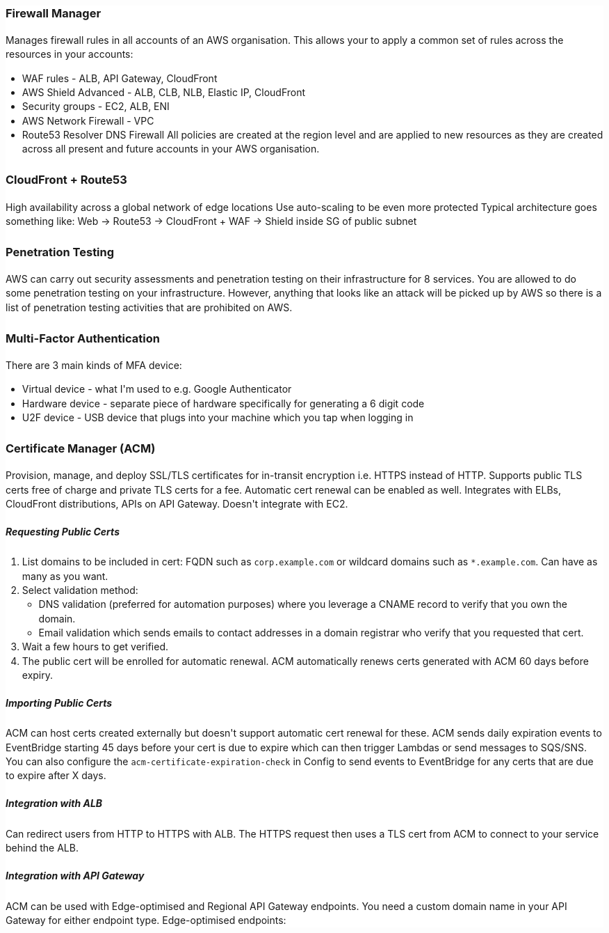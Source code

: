 ### Firewall Manager
Manages firewall rules in all accounts of an AWS organisation.
This allows your to apply a common set of rules across the resources in your accounts:
- WAF rules - ALB, API Gateway, CloudFront
- AWS Shield Advanced - ALB, CLB, NLB, Elastic IP, CloudFront
- Security groups - EC2, ALB, ENI
- AWS Network Firewall - VPC
- Route53 Resolver DNS Firewall
All policies are created at the region level and are applied to new resources as they are created across all present and future accounts in your AWS organisation.

### CloudFront + Route53 
High availability across a global network of edge locations
Use auto-scaling to be even more protected
Typical architecture goes something like:
Web -> Route53 -> CloudFront + WAF -> Shield inside SG of public subnet

### Penetration Testing
AWS can carry out security assessments and penetration testing on their infrastructure for 8 services.
You are allowed to do some penetration testing on your infrastructure. However, anything that looks like an attack will be picked up by AWS so there is a list of penetration testing activities that are prohibited on AWS.

### Multi-Factor Authentication
There are 3 main kinds of MFA device:
- Virtual device - what I'm used to e.g. Google Authenticator
- Hardware device - separate piece of hardware specifically for generating a 6 digit code
- U2F device - USB device that plugs into your machine which you tap when logging in

### Certificate Manager (ACM)
Provision, manage, and deploy SSL/TLS certificates for in-transit encryption i.e. HTTPS instead of HTTP.
Supports public TLS certs free of charge and private TLS certs for a fee.
Automatic cert renewal can be enabled as well.
Integrates with ELBs, CloudFront distributions, APIs on API Gateway.
Doesn't integrate with EC2.
##### Requesting Public Certs
1. List domains to be included in cert: FQDN such as `corp.example.com` or wildcard domains such as `*.example.com`. Can have as many as you want.
2. Select validation method: 
	- DNS validation (preferred for automation purposes) where you leverage a CNAME record to verify that you own the domain.
	- Email validation which sends emails to contact addresses in a domain registrar who verify that you requested that cert.
3. Wait a few hours to get verified.
4. The public cert will be enrolled for automatic renewal. ACM automatically renews certs generated with ACM 60 days before expiry.
##### Importing Public Certs
ACM can host certs created externally but doesn't support automatic cert renewal for these.
ACM sends daily expiration events to EventBridge starting 45 days before your cert is due to expire which can then trigger Lambdas or send messages to SQS/SNS.
You can also configure the `acm-certificate-expiration-check` in Config to send events to EventBridge for any certs that are due to expire after X days.
##### Integration with ALB
Can redirect users from HTTP to HTTPS with ALB. The HTTPS request then uses a TLS cert from ACM to connect to your service behind the ALB.
##### Integration with API Gateway
ACM can be used with Edge-optimised and Regional API Gateway endpoints.
You need a custom domain name in your API Gateway for either endpoint type.
Edge-optimised endpoints: